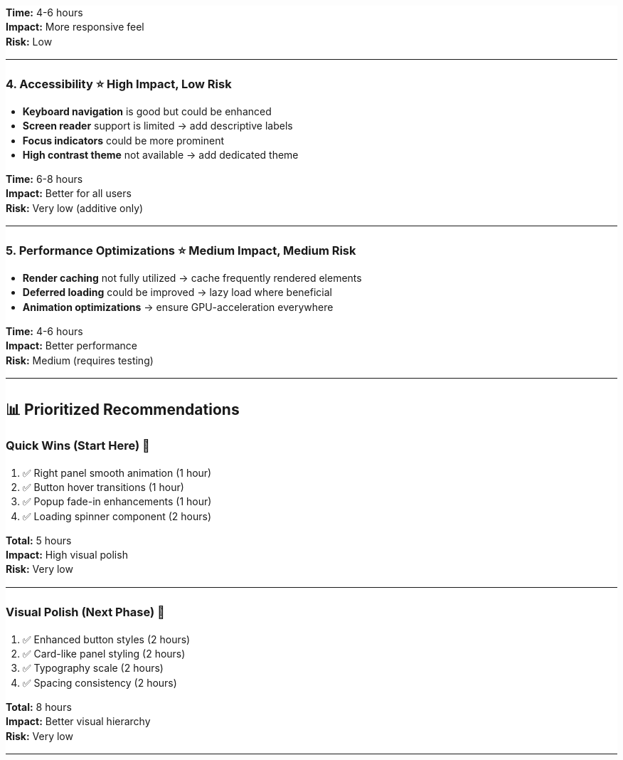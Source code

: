 **Time:** 4-6 hours  
**Impact:** More responsive feel  
**Risk:** Low

---

### **4. Accessibility** ⭐ High Impact, Low Risk
- **Keyboard navigation** is good but could be enhanced
- **Screen reader** support is limited → add descriptive labels
- **Focus indicators** could be more prominent
- **High contrast theme** not available → add dedicated theme

**Time:** 6-8 hours  
**Impact:** Better for all users  
**Risk:** Very low (additive only)

---

### **5. Performance Optimizations** ⭐ Medium Impact, Medium Risk
- **Render caching** not fully utilized → cache frequently rendered elements
- **Deferred loading** could be improved → lazy load where beneficial
- **Animation optimizations** → ensure GPU-acceleration everywhere

**Time:** 4-6 hours  
**Impact:** Better performance  
**Risk:** Medium (requires testing)

---

## 📊 Prioritized Recommendations

### **Quick Wins (Start Here)** 🎯
1. ✅ Right panel smooth animation (1 hour)
2. ✅ Button hover transitions (1 hour)
3. ✅ Popup fade-in enhancements (1 hour)
4. ✅ Loading spinner component (2 hours)

**Total:** 5 hours  
**Impact:** High visual polish  
**Risk:** Very low

---

### **Visual Polish (Next Phase)** 🎨
1. ✅ Enhanced button styles (2 hours)
2. ✅ Card-like panel styling (2 hours)
3. ✅ Typography scale (2 hours)
4. ✅ Spacing consistency (2 hours)

**Total:** 8 hours  
**Impact:** Better visual hierarchy  
**Risk:** Very low

---